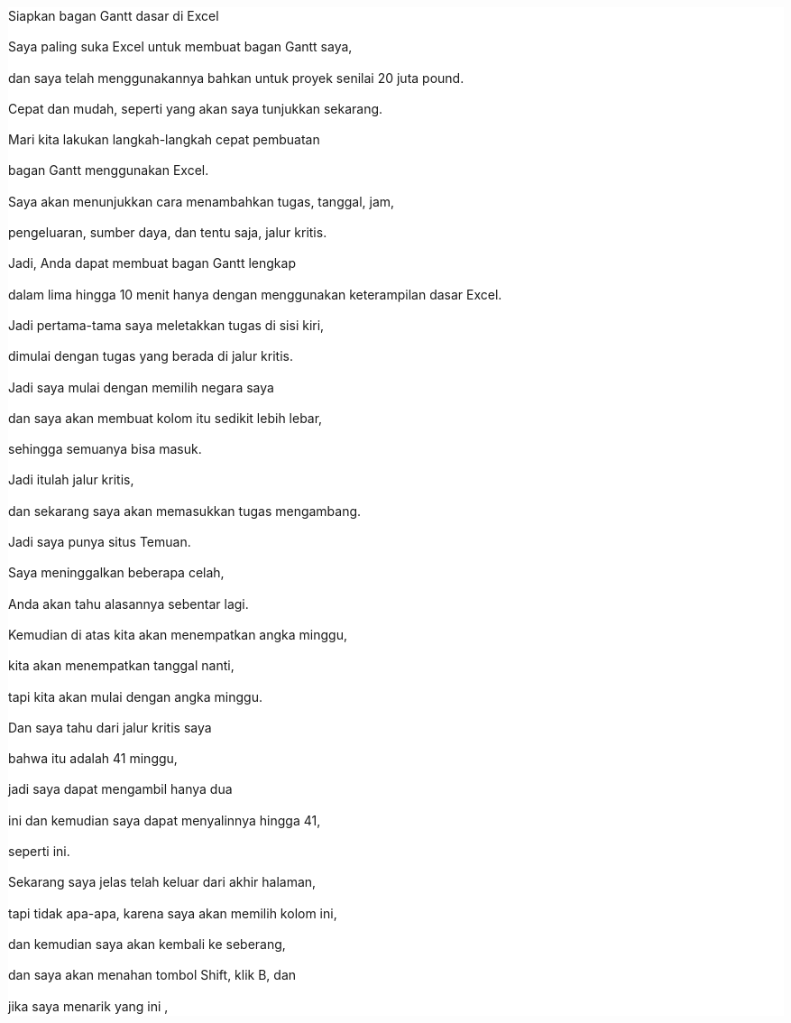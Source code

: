 Siapkan bagan Gantt dasar di Excel


Saya paling suka Excel untuk membuat bagan Gantt saya, 

dan saya telah menggunakannya bahkan untuk proyek senilai 20 juta pound. 

Cepat dan mudah, seperti yang akan saya tunjukkan sekarang. 

Mari kita lakukan langkah-langkah cepat pembuatan 

bagan Gantt menggunakan Excel. 

Saya akan menunjukkan cara menambahkan tugas, tanggal, jam, 

pengeluaran, sumber daya, dan tentu saja, jalur kritis. 

Jadi, Anda dapat membuat bagan Gantt lengkap 

dalam lima hingga 10 menit hanya dengan menggunakan keterampilan dasar Excel. 

Jadi pertama-tama saya meletakkan tugas di sisi kiri, 

dimulai dengan tugas yang berada di jalur kritis. 

Jadi saya mulai dengan memilih negara saya 

dan saya akan membuat kolom itu sedikit lebih lebar, 

sehingga semuanya bisa masuk. 

Jadi itulah jalur kritis, 

dan sekarang saya akan memasukkan tugas mengambang. 

Jadi saya punya situs Temuan. 

Saya meninggalkan beberapa celah, 

Anda akan tahu alasannya sebentar lagi. 

Kemudian di atas kita akan menempatkan angka minggu, 

kita akan menempatkan tanggal nanti, 

tapi kita akan mulai dengan angka minggu. 

Dan saya tahu dari jalur kritis saya 

bahwa itu adalah 41 minggu, 

jadi saya dapat mengambil hanya dua 

ini dan kemudian saya dapat menyalinnya hingga 41, 

seperti ini. 

Sekarang saya jelas telah keluar dari akhir halaman, 

tapi tidak apa-apa, karena saya akan memilih kolom ini, 

dan kemudian saya akan kembali ke seberang, 

dan saya akan menahan tombol Shift, klik B, dan 

jika saya menarik yang ini , 
